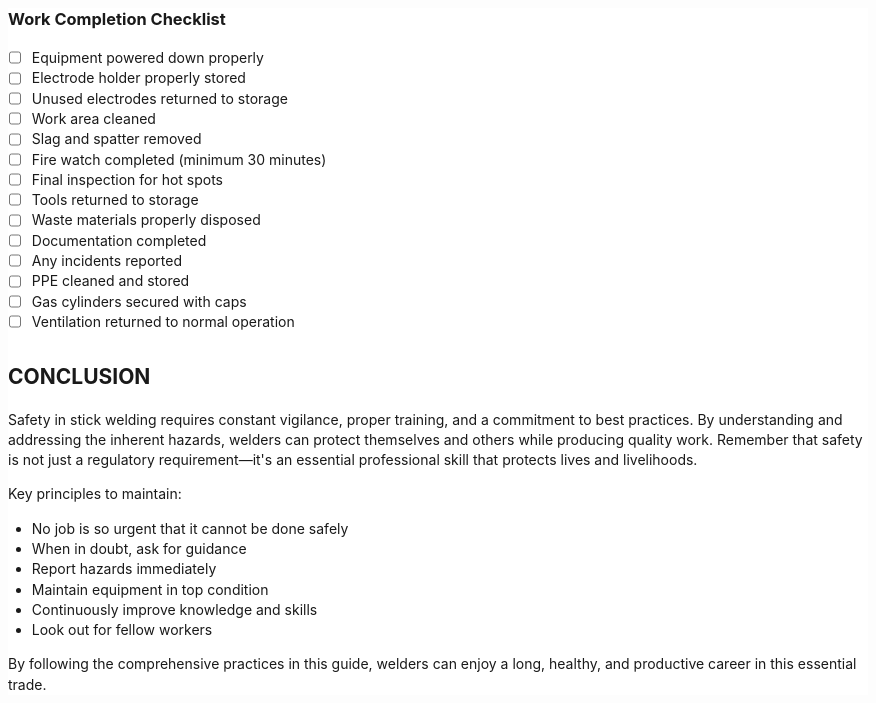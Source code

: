 ### Work Completion Checklist

- [ ] Equipment powered down properly
- [ ] Electrode holder properly stored
- [ ] Unused electrodes returned to storage
- [ ] Work area cleaned
- [ ] Slag and spatter removed
- [ ] Fire watch completed (minimum 30 minutes)
- [ ] Final inspection for hot spots
- [ ] Tools returned to storage
- [ ] Waste materials properly disposed
- [ ] Documentation completed
- [ ] Any incidents reported
- [ ] PPE cleaned and stored
- [ ] Gas cylinders secured with caps
- [ ] Ventilation returned to normal operation

## CONCLUSION

Safety in stick welding requires constant vigilance, proper training, and a commitment to best practices. By understanding and addressing the inherent hazards, welders can protect themselves and others while producing quality work. Remember that safety is not just a regulatory requirement—it's an essential professional skill that protects lives and livelihoods.

Key principles to maintain:
- No job is so urgent that it cannot be done safely
- When in doubt, ask for guidance
- Report hazards immediately
- Maintain equipment in top condition
- Continuously improve knowledge and skills
- Look out for fellow workers

By following the comprehensive practices in this guide, welders can enjoy a long, healthy, and productive career in this essential trade.
